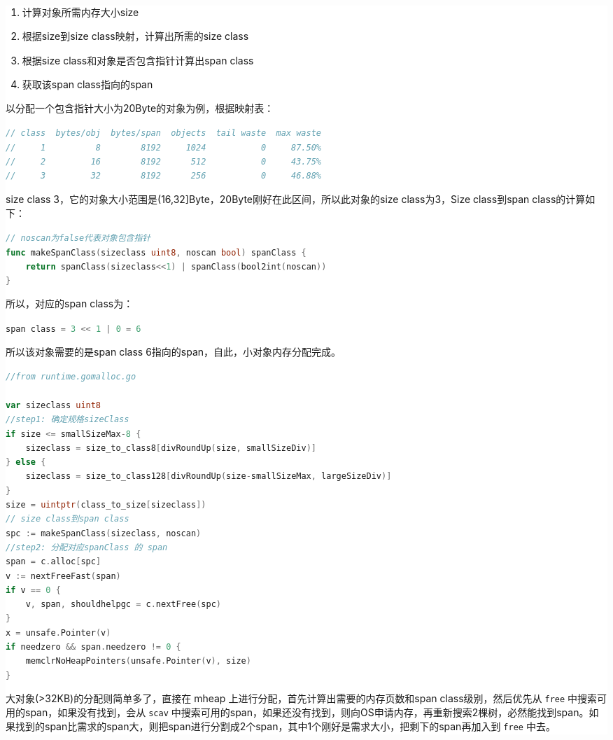 1. 计算对象所需内存大小size

2. 根据size到size class映射，计算出所需的size class

3. 根据size class和对象是否包含指针计算出span class

4. 获取该span class指向的span

&#x20;以分配一个包含指针大小为20Byte的对象为例，根据映射表：

```go
// class  bytes/obj  bytes/span  objects  tail waste  max waste
//     1          8        8192     1024           0     87.50%
//     2         16        8192      512           0     43.75%
//     3         32        8192      256           0     46.88%
```

size class 3，它的对象大小范围是(16,32]Byte，20Byte刚好在此区间，所以此对象的size class为3，Size class到span class的计算如下：

```go
// noscan为false代表对象包含指针
func makeSpanClass(sizeclass uint8, noscan bool) spanClass {
    return spanClass(sizeclass<<1) | spanClass(bool2int(noscan))
}
```

所以，对应的span class为：

```go
span class = 3 << 1 | 0 = 6
```

所以该对象需要的是span class 6指向的span，自此，小对象内存分配完成。

```go
//from runtime.gomalloc.go

var sizeclass uint8
//step1: 确定规格sizeClass
if size <= smallSizeMax-8 {
    sizeclass = size_to_class8[divRoundUp(size, smallSizeDiv)]
} else {
    sizeclass = size_to_class128[divRoundUp(size-smallSizeMax, largeSizeDiv)]
}
size = uintptr(class_to_size[sizeclass])
// size class到span class
spc := makeSpanClass(sizeclass, noscan)
//step2: 分配对应spanClass 的 span
span = c.alloc[spc]
v := nextFreeFast(span)
if v == 0 {
    v, span, shouldhelpgc = c.nextFree(spc)
}
x = unsafe.Pointer(v)
if needzero && span.needzero != 0 {
    memclrNoHeapPointers(unsafe.Pointer(v), size)
}
```

大对象(>32KB)的分配则简单多了，直接在 mheap 上进行分配，首先计算出需要的内存页数和span class级别，然后优先从 `free` 中搜索可用的span，如果没有找到，会从 `scav` 中搜索可用的span，如果还没有找到，则向OS申请内存，再重新搜索2棵树，必然能找到span。如果找到的span比需求的span大，则把span进行分割成2个span，其中1个刚好是需求大小，把剩下的span再加入到 `free` 中去。

